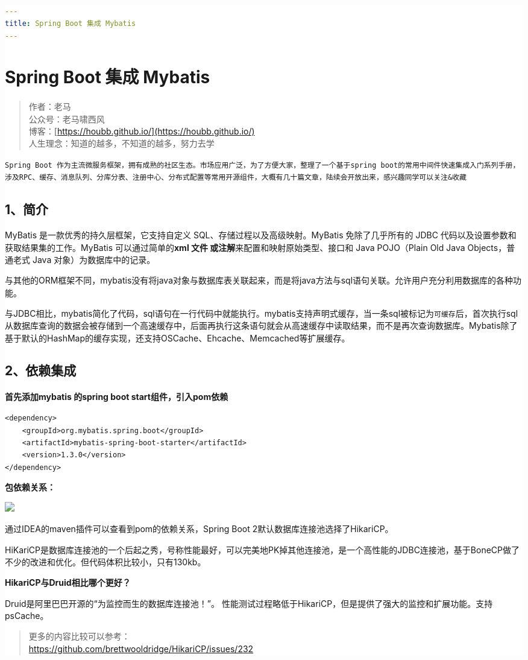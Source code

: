 ```yaml
---
title: Spring Boot 集成 Mybatis
---
```


# Spring Boot 集成 Mybatis

> 作者：老马
> <br/>公众号：老马啸西风
> <br/> 博客：[https://houbb.github.io/](https://houbb.github.io/)
> <br/> 人生理念：知道的越多，不知道的越多，努力去学

`Spring Boot 作为主流微服务框架，拥有成熟的社区生态。市场应用广泛，为了方便大家，整理了一个基于spring boot的常用中间件快速集成入门系列手册，涉及RPC、缓存、消息队列、分库分表、注册中心、分布式配置等常用开源组件，大概有几十篇文章，陆续会开放出来，感兴趣同学可以关注&收藏`


## 1、简介

MyBatis 是一款优秀的持久层框架，它支持自定义 SQL、存储过程以及高级映射。MyBatis 免除了几乎所有的 JDBC 代码以及设置参数和获取结果集的工作。MyBatis 可以通过简单的**xml 文件 或注解**来配置和映射原始类型、接口和 Java POJO（Plain Old Java Objects，普通老式 Java 对象）为数据库中的记录。

与其他的ORM框架不同，mybatis没有将java对象与数据库表关联起来，而是将java方法与sql语句关联。允许用户充分利用数据库的各种功能。

与JDBC相比，mybatis简化了代码，sql语句在一行代码中就能执行。mybatis支持声明式缓存，当一条sql被标记为`可缓存`后，首次执行sql从数据库查询的数据会被存储到一个高速缓存中，后面再执行这条语句就会从高速缓存中读取结果，而不是再次查询数据库。Mybatis除了基于默认的HashMap的缓存实现，还支持OSCache、Ehcache、Memcached等扩展缓存。

## 2、依赖集成

**首先添加mybatis 的spring boot start组件，引入pom依赖**

```
<dependency>
    <groupId>org.mybatis.spring.boot</groupId>
    <artifactId>mybatis-spring-boot-starter</artifactId>
    <version>1.3.0</version>
</dependency>
```

**包依赖关系：**

<div align="left">
    <img src="https://houbb.github.io/images/spring/springboot/1-1.jpg" width="800px">
</div>


通过IDEA的maven插件可以查看到pom的依赖关系，Spring Boot 2默认数据库连接池选择了HikariCP。

HiKariCP是数据库连接池的一个后起之秀，号称性能最好，可以完美地PK掉其他连接池，是一个高性能的JDBC连接池，基于BoneCP做了不少的改进和优化。但代码体积比较小，只有130kb。

**HikariCP与Druid相比哪个更好？**

Druid是阿里巴巴开源的“为监控而生的数据库连接池！”。 性能测试过程略低于HikariCP，但是提供了强大的监控和扩展功能。支持psCache。


> 更多的内容比较可以参考：
> <br/> https://github.com/brettwooldridge/HikariCP/issues/232

